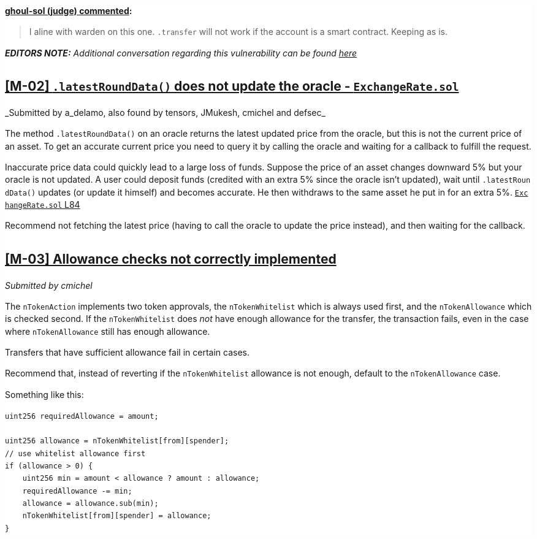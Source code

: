 **[ghoul-sol (judge) commented](https://github.com/code-423n4/2021-08-notional-findings/issues/38#issuecomment-920428460):**

> I aline with warden on this one. `.transfer` will not work if the account is a smart contract. Keeping as is.

_**EDITORS NOTE:** Additional conversation regarding this vulnerability can be found [here](https://github.com/code-423n4/2021-08-notional-findings/issues/38)_

[](#m-02-latestrounddata-does-not-update-the-oracle---exchangeratesol)[\[M-02\] `.latestRoundData()` does not update the oracle - `ExchangeRate.sol`](https://github.com/code-423n4/2021-08-notional-findings/issues/18)
------------------------------------------------------------------------------------------------------------------------------------------------------------------------------------------------------------------------

_Submitted by a_delamo, also found by tensors, JMukesh, cmichel and defsec\_

The method `.latestRoundData()` on an oracle returns the latest updated price from the oracle, but this is not the current price of an asset. To get an accurate current price you need to query it by calling the oracle and waiting for a callback to fulfill the request.

Inaccurate price data could quickly lead to a large loss of funds. Suppose the price of an asset changes downward 5% but your oracle is not updated. A user could deposit funds (credited with an extra 5% since the oracle isn’t updated), wait until `.latestRoundData()` updates (or update it himself) and becomes accurate. He then withdraws to the same asset he put in for an extra 5%. [`ExchangeRate.sol` L84](https://github.com/code-423n4/2021-08-notional/blob/4b51b0de2b448e4d36809781c097c7bc373312e9/contracts/internal/valuation/ExchangeRate.sol#L84)

Recommend not fetching the latest price (having to call the oracle to update the price instead), and then waiting for the callback.

[](#m-03-allowance-checks-not-correctly-implemented)[\[M-03\] Allowance checks not correctly implemented](https://github.com/code-423n4/2021-08-notional-findings/issues/66)
----------------------------------------------------------------------------------------------------------------------------------------------------------------------------

_Submitted by cmichel_

The `nTokenAction` implements two token approvals, the `nTokenWhitelist` which is always used first, and the `nTokenAllowance` which is checked second. If the `nTokenWhitelist` does _not_ have enough allowance for the transfer, the transaction fails, even in the case where `nTokenAllowance` still has enough allowance.

Transfers that have sufficient allowance fail in certain cases.

Recommend that, instead of reverting if the `nTokenWhitelist` allowance is not enough, default to the `nTokenAllowance` case.

Something like this:

    uint256 requiredAllowance = amount;
    
    uint256 allowance = nTokenWhitelist[from][spender];
    // use whitelist allowance first
    if (allowance > 0) {
        uint256 min = amount < allowance ? amount : allowance;
        requiredAllowance -= min;
        allowance = allowance.sub(min);
        nTokenWhitelist[from][spender] = allowance;
    }
    